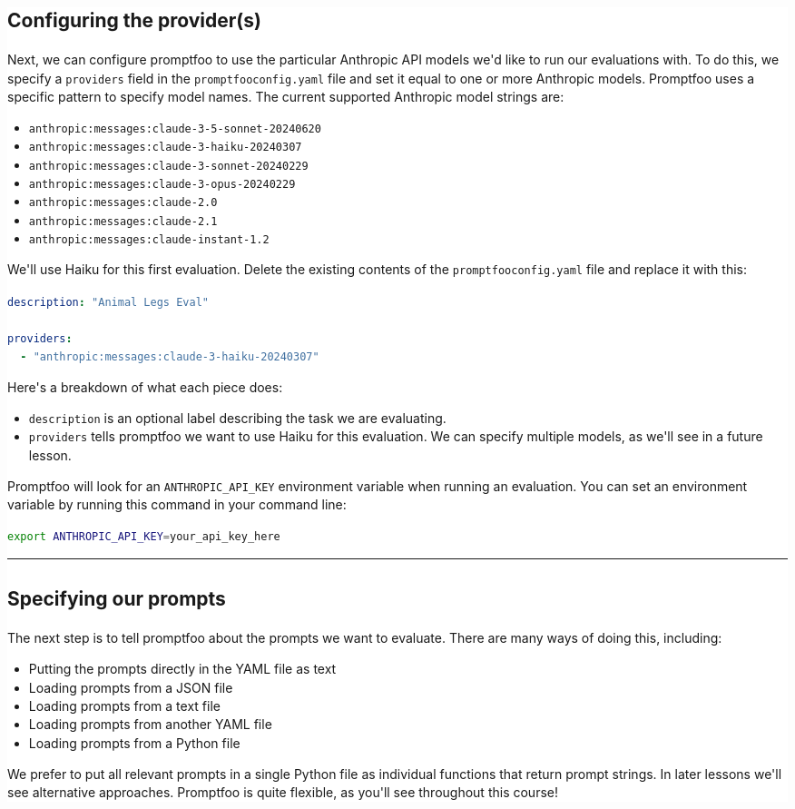 

## Configuring the provider(s)
Next, we can configure promptfoo to use the particular Anthropic API models we'd like to run our evaluations with.  To do this, we specify a `providers` field in the `promptfooconfig.yaml` file and set it equal to one or more Anthropic models. Promptfoo uses a specific pattern to specify model names.  The current supported Anthropic model strings are: 

- `anthropic:messages:claude-3-5-sonnet-20240620`
- `anthropic:messages:claude-3-haiku-20240307`
- `anthropic:messages:claude-3-sonnet-20240229`
- `anthropic:messages:claude-3-opus-20240229`
- `anthropic:messages:claude-2.0`
- `anthropic:messages:claude-2.1`
- `anthropic:messages:claude-instant-1.2`

We'll use Haiku for this first evaluation.  Delete the existing contents of the `promptfooconfig.yaml` file and replace it with this:

```yaml
description: "Animal Legs Eval"
  
providers:
  - "anthropic:messages:claude-3-haiku-20240307"
```

Here's a breakdown of what each piece does:

- `description` is an optional label describing the task we are evaluating.
- `providers` tells promptfoo we want to use Haiku for this evaluation.  We can specify multiple models, as we'll see in a future lesson.



Promptfoo will look for an `ANTHROPIC_API_KEY` environment variable when running an evaluation.  You can set an environment variable by running this command in your command line: 

```bash
export ANTHROPIC_API_KEY=your_api_key_here
```

---

## Specifying our prompts
The next step is to tell promptfoo about the prompts we want to evaluate.  There are many ways of doing this, including: 
- Putting the prompts directly in the YAML file as text
- Loading prompts from a JSON file
- Loading prompts from a text file
- Loading prompts from another YAML file
- Loading prompts from a Python file

We prefer to put all relevant prompts in a single Python file as individual functions that return prompt strings. In later lessons we'll see alternative approaches.  Promptfoo is quite flexible, as you'll see throughout this course! 

